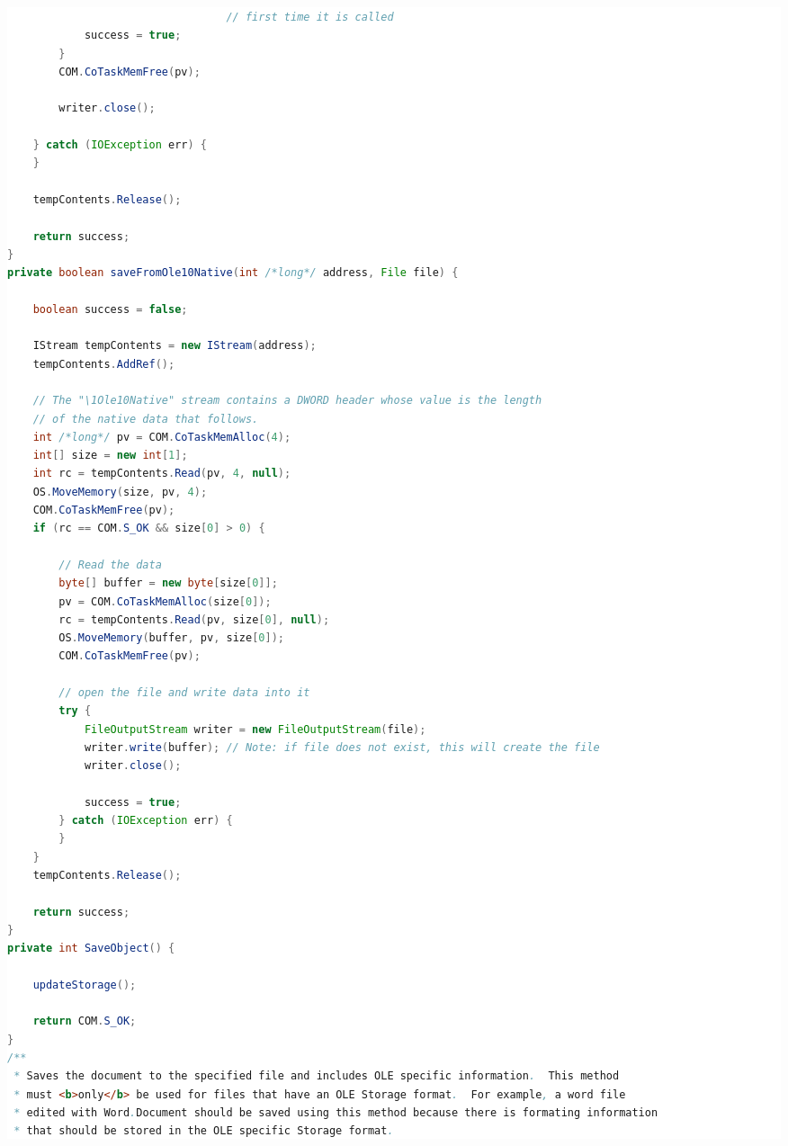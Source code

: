 ```java
			                      // first time it is called
			success = true;
		}
		COM.CoTaskMemFree(pv);
			
		writer.close();
		
	} catch (IOException err) {
	}

	tempContents.Release();

	return success;
}
private boolean saveFromOle10Native(int /*long*/ address, File file) {

	boolean success = false;
	
	IStream tempContents = new IStream(address);
	tempContents.AddRef();
	
	// The "\1Ole10Native" stream contains a DWORD header whose value is the length 
	// of the native data that follows.
	int /*long*/ pv = COM.CoTaskMemAlloc(4);
	int[] size = new int[1];
	int rc = tempContents.Read(pv, 4, null);
	OS.MoveMemory(size, pv, 4);
	COM.CoTaskMemFree(pv);
	if (rc == COM.S_OK && size[0] > 0) {
		
		// Read the data
		byte[] buffer = new byte[size[0]];
		pv = COM.CoTaskMemAlloc(size[0]);
		rc = tempContents.Read(pv, size[0], null);
		OS.MoveMemory(buffer, pv, size[0]);
		COM.CoTaskMemFree(pv);

		// open the file and write data into it
		try {
			FileOutputStream writer = new FileOutputStream(file);
			writer.write(buffer); // Note: if file does not exist, this will create the file
			writer.close();

			success = true;
		} catch (IOException err) {
		}
	}
	tempContents.Release();

	return success;
}
private int SaveObject() {

	updateStorage();
		
	return COM.S_OK;
}
/**
 * Saves the document to the specified file and includes OLE specific information.  This method 
 * must <b>only</b> be used for files that have an OLE Storage format.  For example, a word file 
 * edited with Word.Document should be saved using this method because there is formating information
 * that should be stored in the OLE specific Storage format.
```